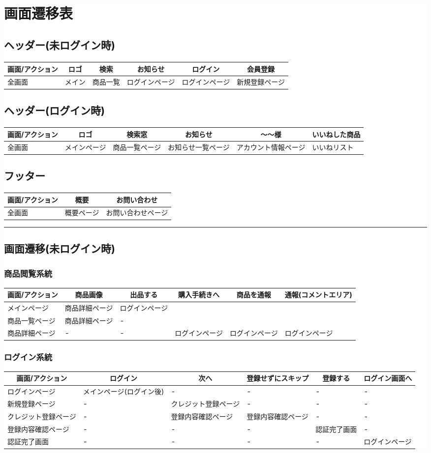 # 画面遷移表

## ヘッダー(未ログイン時)
|画面/アクション|ロゴ|検索|お知らせ|ログイン|会員登録|
|-|-|-|-|-|-|
|全画面|メイン|商品一覧|ログインページ|ログインページ|新規登録ページ|

## ヘッダー(ログイン時)
|画面/アクション|ロゴ|検索窓|お知らせ|～～様|いいねした商品|
|-|-|-|-|-|-|
|全画面|メインページ|商品一覧ページ|お知らせ一覧ページ|アカウント情報ページ|いいねリスト|

## フッター
|画面/アクション|概要|お問い合わせ|
|-|-|-|
|全画面|概要ページ|お問い合わせページ|

---

## 画面遷移(未ログイン時)
### 商品閲覧系統
|画面/アクション|商品画像|出品する|購入手続きへ|商品を通報|通報(コメントエリア)|
|-|-|-|-|-|-|
|メインページ|商品詳細ページ|ログインページ|
|商品一覧ページ|商品詳細ページ|-|
|商品詳細ページ|-|-|ログインページ|ログインページ|ログインページ|

### ログイン系統
|画面/アクション|ログイン|次へ|登録せずにスキップ|登録する|ログイン画面へ|
|-|-|-|-|-|-|
|ログインページ|メインページ(ログイン後)|-|-|-|-|
|新規登録ページ|-|クレジット登録ページ|-|-|-|
|クレジット登録ページ|-|登録内容確認ページ|登録内容確認ページ|-|-|
|登録内容確認ページ|-|-|-|認証完了画面|-|
|認証完了画面|-|-|-|-|ログインページ|
